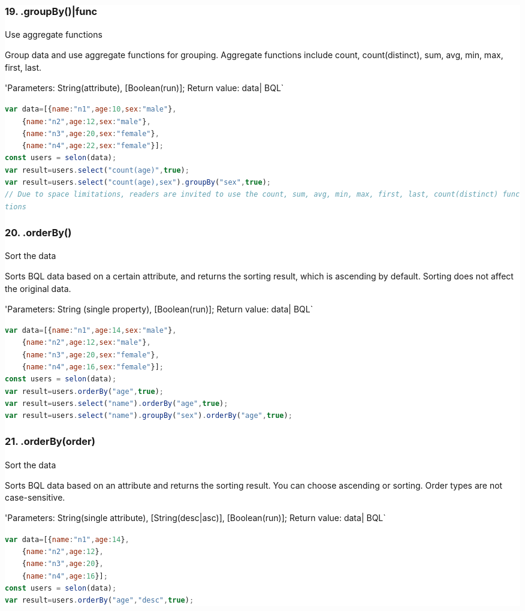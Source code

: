 ### 19. .groupBy()|func

Use aggregate functions

Group data and use aggregate functions for grouping. Aggregate functions include count, count(distinct), sum, avg, min, max, first, last.

'Parameters: String(attribute), [Boolean(run)]; Return value: data| BQL`

```js
var data=[{name:"n1",age:10,sex:"male"},
	{name:"n2",age:12,sex:"male"},
	{name:"n3",age:20,sex:"female"},
	{name:"n4",age:22,sex:"female"}];
const users = selon(data);
var result=users.select("count(age)",true);
var result=users.select("count(age),sex").groupBy("sex",true);
// Due to space limitations, readers are invited to use the count, sum, avg, min, max, first, last, count(distinct) functions
```

### 20. .orderBy()

Sort the data

Sorts BQL data based on a certain attribute, and returns the sorting result, which is ascending by default. Sorting does not affect the original data.

'Parameters: String (single property), [Boolean(run)]; Return value: data| BQL`

```js
var data=[{name:"n1",age:14,sex:"male"},
	{name:"n2",age:12,sex:"male"},
	{name:"n3",age:20,sex:"female"},
	{name:"n4",age:16,sex:"female"}];
const users = selon(data);
var result=users.orderBy("age",true);
var result=users.select("name").orderBy("age",true);
var result=users.select("name").groupBy("sex").orderBy("age",true);
```

### 21. .orderBy(order)

Sort the data

Sorts BQL data based on an attribute and returns the sorting result. You can choose ascending or sorting. Order types are not case-sensitive.

'Parameters: String(single attribute), [String(desc|asc)], [Boolean(run)]; Return value: data| BQL`

```js
var data=[{name:"n1",age:14},
	{name:"n2",age:12},
	{name:"n3",age:20},
	{name:"n4",age:16}];
const users = selon(data);
var result=users.orderBy("age","desc",true);
```
